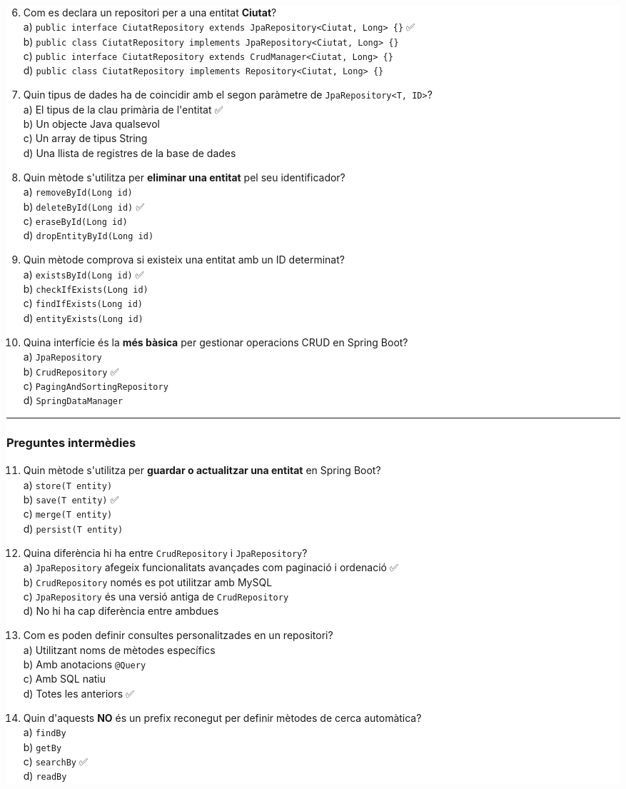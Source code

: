 6. Com es declara un repositori per a una entitat **Ciutat**?  
   a) `public interface CiutatRepository extends JpaRepository<Ciutat, Long> {}` ✅  
   b) `public class CiutatRepository implements JpaRepository<Ciutat, Long> {}`  
   c) `public interface CiutatRepository extends CrudManager<Ciutat, Long> {}`  
   d) `public class CiutatRepository implements Repository<Ciutat, Long> {}`  

7. Quin tipus de dades ha de coincidir amb el segon paràmetre de `JpaRepository<T, ID>`?  
   a) El tipus de la clau primària de l'entitat ✅  
   b) Un objecte Java qualsevol  
   c) Un array de tipus String  
   d) Una llista de registres de la base de dades  

8. Quin mètode s'utilitza per **eliminar una entitat** pel seu identificador?  
   a) `removeById(Long id)`  
   b) `deleteById(Long id)` ✅  
   c) `eraseById(Long id)`  
   d) `dropEntityById(Long id)`  

9. Quin mètode comprova si existeix una entitat amb un ID determinat?  
   a) `existsById(Long id)` ✅  
   b) `checkIfExists(Long id)`  
   c) `findIfExists(Long id)`  
   d) `entityExists(Long id)`  

10. Quina interfície és la **més bàsica** per gestionar operacions CRUD en Spring Boot?  
   a) `JpaRepository`  
   b) `CrudRepository` ✅  
   c) `PagingAndSortingRepository`  
   d) `SpringDataManager`  

---

### **Preguntes intermèdies**  

11. Quin mètode s'utilitza per **guardar o actualitzar una entitat** en Spring Boot?  
   a) `store(T entity)`  
   b) `save(T entity)` ✅  
   c) `merge(T entity)`  
   d) `persist(T entity)`  

12. Quina diferència hi ha entre `CrudRepository` i `JpaRepository`?  
   a) `JpaRepository` afegeix funcionalitats avançades com paginació i ordenació ✅  
   b) `CrudRepository` només es pot utilitzar amb MySQL  
   c) `JpaRepository` és una versió antiga de `CrudRepository`  
   d) No hi ha cap diferència entre ambdues  

13. Com es poden definir consultes personalitzades en un repositori?  
   a) Utilitzant noms de mètodes específics  
   b) Amb anotacions `@Query`  
   c) Amb SQL natiu  
   d) Totes les anteriors ✅  

14. Quin d'aquests **NO** és un prefix reconegut per definir mètodes de cerca automàtica?  
   a) `findBy`  
   b) `getBy`  
   c) `searchBy` ✅  
   d) `readBy`  
